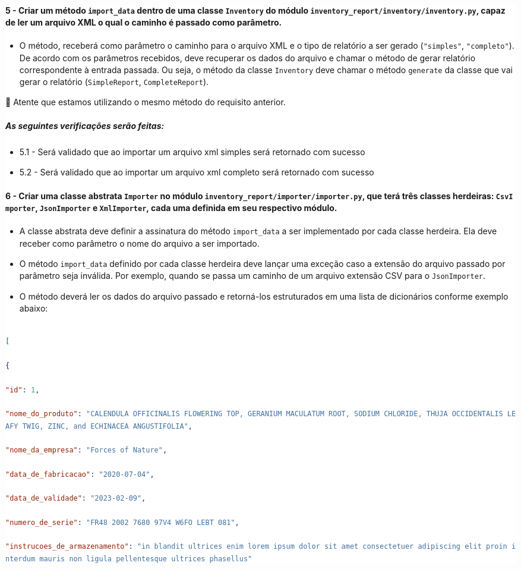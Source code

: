   

#### 5 - Criar um método `import_data` dentro de uma classe `Inventory` do módulo `inventory_report/inventory/inventory.py`, capaz de ler um arquivo XML o qual o caminho é passado como parâmetro.

  

- O método, receberá como parâmetro o caminho para o arquivo XML e o tipo de relatório a ser gerado (`"simples"`, `"completo"`). De acordo com os parâmetros recebidos, deve recuperar os dados do arquivo e chamar o método de gerar relatório correspondente à entrada passada. Ou seja, o método da classe `Inventory` deve chamar o método `generate` da classe que vai gerar o relatório (`SimpleReport`, `CompleteReport`).

  

📌 Atente que estamos utilizando o mesmo método do requisito anterior.

  

##### As seguintes verificações serão feitas:

  

- 5.1 - Será validado que ao importar um arquivo xml simples será retornado com sucesso

  

- 5.2 - Será validado que ao importar um arquivo xml completo será retornado com sucesso

  

#### 6 - Criar uma classe abstrata `Importer` no módulo `inventory_report/importer/importer.py`, que terá três classes herdeiras: `CsvImporter`, `JsonImporter` e `XmlImporter`, cada uma definida em seu respectivo módulo.

  

- A classe abstrata deve definir a assinatura do método `import_data` a ser implementado por cada classe herdeira. Ela deve receber como parâmetro o nome do arquivo a ser importado.

  

- O método `import_data` definido por cada classe herdeira deve lançar uma exceção caso a extensão do arquivo passado por parâmetro seja inválida. Por exemplo, quando se passa um caminho de um arquivo extensão CSV para o `JsonImporter`.

  

- O método deverá ler os dados do arquivo passado e retorná-los estruturados em uma lista de dicionários conforme exemplo abaixo:

  

```json

[

{

"id": 1,

"nome_do_produto": "CALENDULA OFFICINALIS FLOWERING TOP, GERANIUM MACULATUM ROOT, SODIUM CHLORIDE, THUJA OCCIDENTALIS LEAFY TWIG, ZINC, and ECHINACEA ANGUSTIFOLIA",

"nome_da_empresa": "Forces of Nature",

"data_de_fabricacao": "2020-07-04",

"data_de_validade": "2023-02-09",

"numero_de_serie": "FR48 2002 7680 97V4 W6FO LEBT 081",

"instrucoes_de_armazenamento": "in blandit ultrices enim lorem ipsum dolor sit amet consectetuer adipiscing elit proin interdum mauris non ligula pellentesque ultrices phasellus"
```